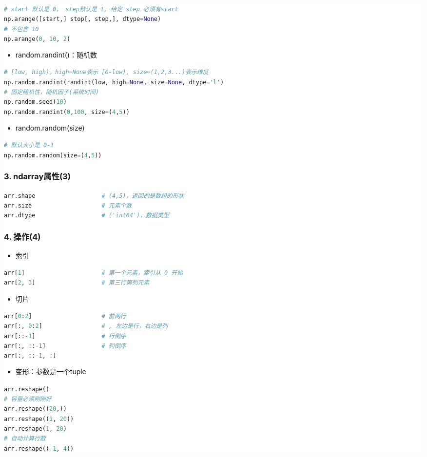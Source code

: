 ```python
# start 默认是 0， step默认是 1, 给定 step 必须有start
np.arange([start,] stop[, step,], dtype=None)
# 不包含 10
np.arange(0, 10, 2)
```

-   random.randint()：随机数

```python
# [low, high)，high=None表示 [0-low), size=(1,2,3...)表示维度
np.random.randint(randint(low, high=None, size=None, dtype='l')
# 固定随机性，随机因子(系统时间)
np.random.seed(10)
np.random.randint(0,100, size=(4,5))
```

-   random.random(size)

```python
# 默认大小是 0-1
np.random.random(size=(4,5))
```

### 3. ndarray属性(3)

```python
arr.shape					# (4,5)，返回的是数组的形状
arr.size					# 元素个数
arr.dtype					# ('int64')，数据类型
```

### 4. 操作(4)

-   索引

```python
arr[1]						# 第一个元素，索引从 0 开始
arr[2, 3]					# 第三行第列元素
```

-   切片

```python
arr[0:2]					# 前两行
arr[:, 0:2]					# , 左边是行，右边是列
arr[::-1]					# 行倒序
arr[:, ::-1]				# 列倒序
arr[:, ::-1, :]
```

-    变形：参数是一个tuple

```python
arr.reshape()
# 容量必须刚刚好
arr.reshape((20,))
arr.reshape((1, 20))
arr.reshape(1, 20)
# 自动计算行数
arr.reshape((-1, 4))
```

